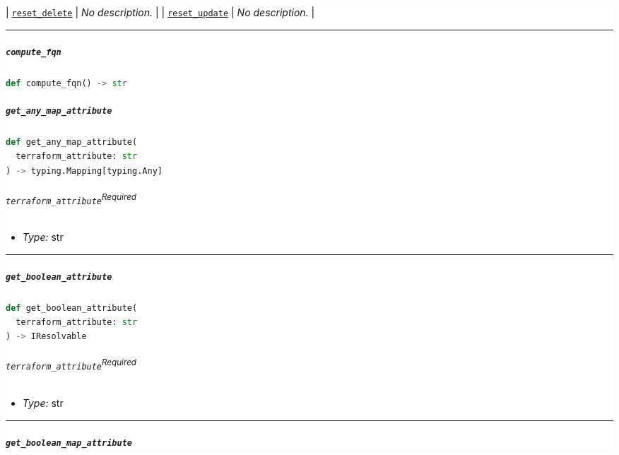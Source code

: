 | <code><a href="#@cdktf/provider-opentelekomcloud.cfwServiceGroupMemberV1.CfwServiceGroupMemberV1TimeoutsOutputReference.resetDelete">reset_delete</a></code> | *No description.* |
| <code><a href="#@cdktf/provider-opentelekomcloud.cfwServiceGroupMemberV1.CfwServiceGroupMemberV1TimeoutsOutputReference.resetUpdate">reset_update</a></code> | *No description.* |

---

##### `compute_fqn` <a name="compute_fqn" id="@cdktf/provider-opentelekomcloud.cfwServiceGroupMemberV1.CfwServiceGroupMemberV1TimeoutsOutputReference.computeFqn"></a>

```python
def compute_fqn() -> str
```

##### `get_any_map_attribute` <a name="get_any_map_attribute" id="@cdktf/provider-opentelekomcloud.cfwServiceGroupMemberV1.CfwServiceGroupMemberV1TimeoutsOutputReference.getAnyMapAttribute"></a>

```python
def get_any_map_attribute(
  terraform_attribute: str
) -> typing.Mapping[typing.Any]
```

###### `terraform_attribute`<sup>Required</sup> <a name="terraform_attribute" id="@cdktf/provider-opentelekomcloud.cfwServiceGroupMemberV1.CfwServiceGroupMemberV1TimeoutsOutputReference.getAnyMapAttribute.parameter.terraformAttribute"></a>

- *Type:* str

---

##### `get_boolean_attribute` <a name="get_boolean_attribute" id="@cdktf/provider-opentelekomcloud.cfwServiceGroupMemberV1.CfwServiceGroupMemberV1TimeoutsOutputReference.getBooleanAttribute"></a>

```python
def get_boolean_attribute(
  terraform_attribute: str
) -> IResolvable
```

###### `terraform_attribute`<sup>Required</sup> <a name="terraform_attribute" id="@cdktf/provider-opentelekomcloud.cfwServiceGroupMemberV1.CfwServiceGroupMemberV1TimeoutsOutputReference.getBooleanAttribute.parameter.terraformAttribute"></a>

- *Type:* str

---

##### `get_boolean_map_attribute` <a name="get_boolean_map_attribute" id="@cdktf/provider-opentelekomcloud.cfwServiceGroupMemberV1.CfwServiceGroupMemberV1TimeoutsOutputReference.getBooleanMapAttribute"></a>
